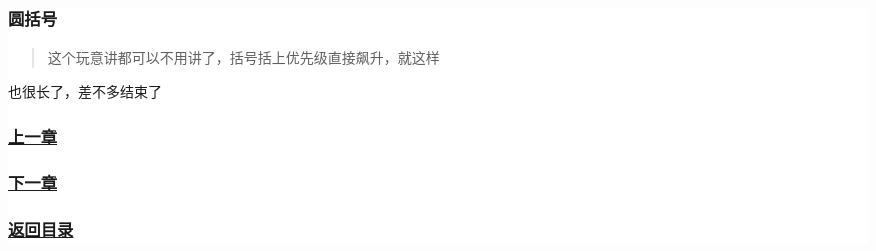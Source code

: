 ### 圆括号

> 这个玩意讲都可以不用讲了，括号括上优先级直接飙升，就这样

也很长了，差不多结束了

### [上一章](day3.md)
### [下一章](day5.md)
### [返回目录](README.md)